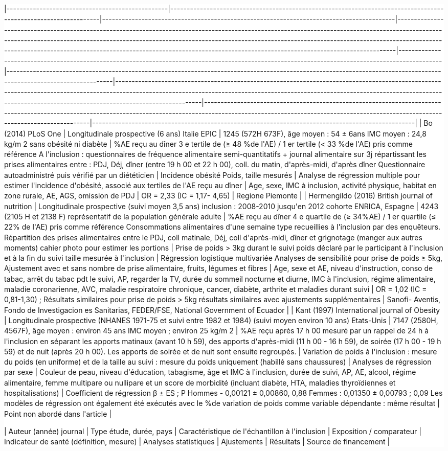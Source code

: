 |-------------------------------------------------|----------------------------------------------------------------------------------------------------------------|-----------------------------------------------------------------------------------------|---------------------------------------------------------------------------------------------------------------------------------------------------------------------------------------------------------------------------------------------------------------------------------------------------------------------------------------------------------------------------------------------------------------|--------------------------------------------------------------------------------------------------------------------------------------------------|---------------------------------------------------------------------------------------------------------------------------------------------------------------------|----------------------------------------------------------------------------------------------------------------------------------------------------------------------------------------------------------------------------------------------------------------------------------------------------|---------------------------------------------------------------------------------------------------------------------------------------------------------------------------------------------------------------------------------------|--------------------------------------------------------------------------------------------------|
| Bo (2014) PLoS One | Longitudinale prospective (6 ans) Italie EPIC | 1245 (572H 673F), âge moyen : 54 ± 6ans IMC moyen : 24,8 kg/m 2 sans obésité ni diabète | %AE reçu au dîner 3 e tertile de (≥ 48 %de l'AE) / 1 er tertile (< 33 %de l'AE) pris comme référence A l'inclusion : questionnaires de fréquence alimentaire semi-quantitatifs + journal alimentaire sur 3j répartissant les prises alimentaires entre : PDJ, Déj, dîner (entre 19 h 00 et 22 h 00), coll. du matin, d'après-midi, d'après dîner Questionnaire autoadministré puis vérifié par un diététicien | Incidence obésité Poids, taille mesurés | Analyse de régression multiple pour estimer l'incidence d'obésité, associé aux tertiles de l'AE reçu au dîner | Age, sexe, IMC à inclusion, activité physique, habitat en zone rurale, AE, AGS, omission de PDJ | OR = 2,33 (IC = 1,17- 4,65) | Regione Piemonte |
| Hermengildo (2016) British journal of nutrition | Longitudinale prospective (suivi moyen 3,5 ans) inclusion : 2008-2010 jusqu'en 2012 cohorte ENRICA, Espagne | 4243 (2105 H et 2138 F) représentatif de la population générale adulte | %AE reçu au dîner 4 e quartile de (≥ 34%AE) / 1 er quartile (≤ 22% de l'AE) pris comme référence Consommations alimentaires d'une semaine type recueillies à l'inclusion par des enquêteurs. Répartition des prises alimentaires entre le PDJ, coll matinale, Déj, coll d'après-midi, dîner et grignotage (manger aux autres moments) cahier photo pour estimer les portions | Prise de poids > 3kg durant le suivi poids déclaré par le participant à l'inclusion et à la fin du suivi taille mesurée à l'inclusion | Régression logistique multivariée Analyses de sensibilité pour prise de poids ≥ 5kg, Ajustement avec et sans nombre de prise alimentaire, fruits, légumes et fibres | Age, sexe et AE, niveau d'instruction, conso de tabac, arrêt du tabac pdt le suivi, AP, regarder la TV, durée du sommeil nocturne et diurne, IMC à l'inclusion, régime alimentaire, maladie coronarienne, AVC, maladie respiratoire chronique, cancer, diabète, arthrite et maladies durant suivi | OR = 1,02 (IC = 0,81-1,30) ; Résultats similaires pour prise de poids > 5kg résultats similaires avec ajustements supplémentaires | Sanofi- Aventis, Fondo de Investigacion es Sanitarias, FEDER/FSE, National Government of Ecuador |
| Kant (1997) International journal of Obesity | Longitudinale prospective (NHANES 1971-75 et suivi entre 1982 et 1984) (suivi moyen environ 10 ans) Etats-Unis | 7147 (2580H, 4567F), âge moyen : environ 45 ans IMC moyen ; environ 25 kg/m 2 | %AE reçu après 17 h 00 mesuré par un rappel de 24 h à l'inclusion en séparant les apports matinaux (avant 10 h 59), des apports d'après-midi (11 h 00 - 16 h 59), de soirée (17 h 00 - 19 h 59) et de nuit (après 20 h 00). Les apports de soirée et de nuit sont ensuite regroupés. | Variation de poids à l'inclusion : mesure du poids (en uniforme) et de la taille au suivi : mesure du poids uniquement (habillé sans chaussures) | Analyses de régression par sexe | Couleur de peau, niveau d'éducation, tabagisme, âge et IMC à l'inclusion, durée de suivi, AP, AE, alcool, régime alimentaire, femme multipare ou nullipare et un score de morbidité (incluant diabète, HTA, maladies thyroïdiennes et hospitalisations) | Coefficient de régression β ± ES ; P Hommes - 0,00121 ± 0,00860, 0,88 Femmes : 0,01350 ± 0,00793 ; 0,09 Les modèles de régression ont également été exécutés avec le %de variation de poids comme variable dépendante : même résultat | Point non abordé dans l'article |

| Auteur (année) journal | Type étude, durée, pays | Caractéristique de l'échantillon à l'inclusion | Exposition / comparateur | Indicateur de santé (définition, mesure) | Analyses statistiques | Ajustements | Résultats | Source de financement |